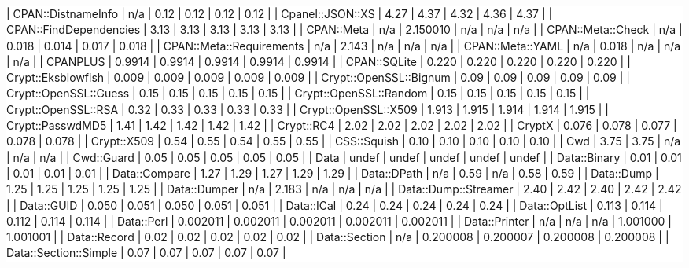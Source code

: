 | CPAN::DistnameInfo | n/a | 0.12 | 0.12 | 0.12 | 0.12 |
| Cpanel::JSON::XS | 4.27 | 4.37 | 4.32 | 4.36 | 4.37 |
| CPAN::FindDependencies | 3.13 | 3.13 | 3.13 | 3.13 | 3.13 |
| CPAN::Meta | n/a | 2.150010 | n/a | n/a | n/a |
| CPAN::Meta::Check | n/a | 0.018 | 0.014 | 0.017 | 0.018 |
| CPAN::Meta::Requirements | n/a | 2.143 | n/a | n/a | n/a |
| CPAN::Meta::YAML | n/a | 0.018 | n/a | n/a | n/a |
| CPANPLUS | 0.9914 | 0.9914 | 0.9914 | 0.9914 | 0.9914 |
| CPAN::SQLite | 0.220 | 0.220 | 0.220 | 0.220 | 0.220 |
| Crypt::Eksblowfish | 0.009 | 0.009 | 0.009 | 0.009 | 0.009 |
| Crypt::OpenSSL::Bignum | 0.09 | 0.09 | 0.09 | 0.09 | 0.09 |
| Crypt::OpenSSL::Guess | 0.15 | 0.15 | 0.15 | 0.15 | 0.15 |
| Crypt::OpenSSL::Random | 0.15 | 0.15 | 0.15 | 0.15 | 0.15 |
| Crypt::OpenSSL::RSA | 0.32 | 0.33 | 0.33 | 0.33 | 0.33 |
| Crypt::OpenSSL::X509 | 1.913 | 1.915 | 1.914 | 1.914 | 1.915 |
| Crypt::PasswdMD5 | 1.41 | 1.42 | 1.42 | 1.42 | 1.42 |
| Crypt::RC4 | 2.02 | 2.02 | 2.02 | 2.02 | 2.02 |
| CryptX | 0.076 | 0.078 | 0.077 | 0.078 | 0.078 |
| Crypt::X509 | 0.54 | 0.55 | 0.54 | 0.55 | 0.55 |
| CSS::Squish | 0.10 | 0.10 | 0.10 | 0.10 | 0.10 |
| Cwd | 3.75 | 3.75 | n/a | n/a | n/a |
| Cwd::Guard | 0.05 | 0.05 | 0.05 | 0.05 | 0.05 |
| Data | undef | undef | undef | undef | undef |
| Data::Binary | 0.01 | 0.01 | 0.01 | 0.01 | 0.01 |
| Data::Compare | 1.27 | 1.29 | 1.27 | 1.29 | 1.29 |
| Data::DPath | n/a | 0.59 | n/a | 0.58 | 0.59 |
| Data::Dump | 1.25 | 1.25 | 1.25 | 1.25 | 1.25 |
| Data::Dumper | n/a | 2.183 | n/a | n/a | n/a |
| Data::Dump::Streamer | 2.40 | 2.42 | 2.40 | 2.42 | 2.42 |
| Data::GUID | 0.050 | 0.051 | 0.050 | 0.051 | 0.051 |
| Data::ICal | 0.24 | 0.24 | 0.24 | 0.24 | 0.24 |
| Data::OptList | 0.113 | 0.114 | 0.112 | 0.114 | 0.114 |
| Data::Perl | 0.002011 | 0.002011 | 0.002011 | 0.002011 | 0.002011 |
| Data::Printer | n/a | n/a | n/a | 1.001000 | 1.001001 |
| Data::Record | 0.02 | 0.02 | 0.02 | 0.02 | 0.02 |
| Data::Section | n/a | 0.200008 | 0.200007 | 0.200008 | 0.200008 |
| Data::Section::Simple | 0.07 | 0.07 | 0.07 | 0.07 | 0.07 |